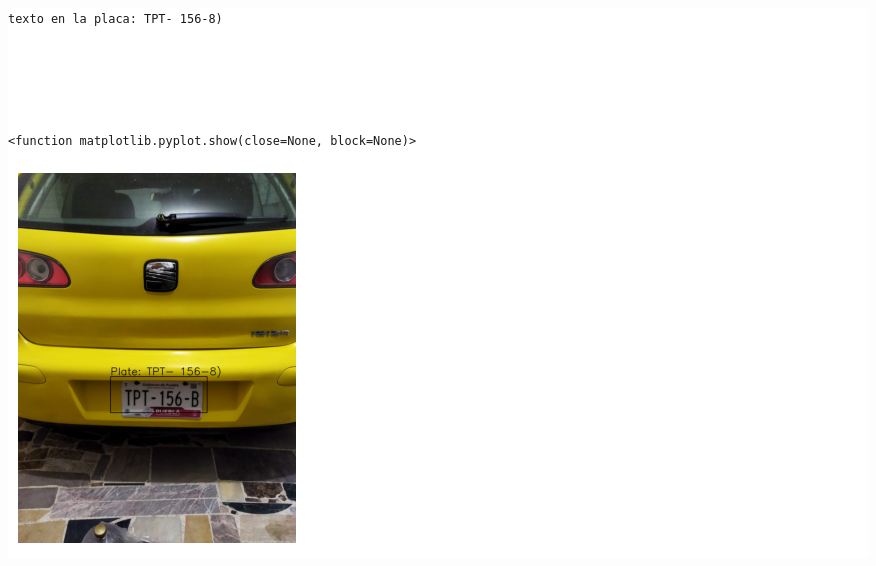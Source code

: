     texto en la placa: TPT- 156-8)





    <function matplotlib.pyplot.show(close=None, block=None)>




    
![png](README_files/README_19_2.png)
    

